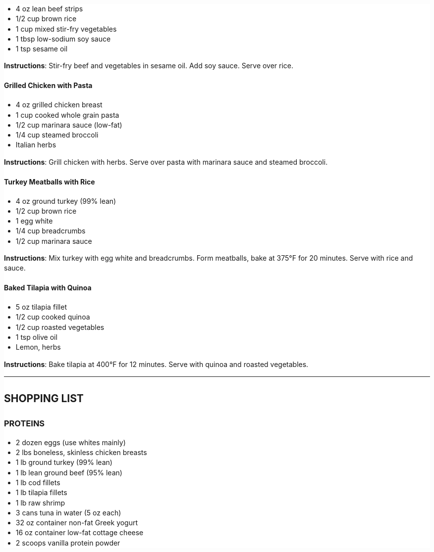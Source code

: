 - 4 oz lean beef strips
- 1/2 cup brown rice
- 1 cup mixed stir-fry vegetables
- 1 tbsp low-sodium soy sauce
- 1 tsp sesame oil

**Instructions**: Stir-fry beef and vegetables in sesame oil. Add soy sauce. Serve over rice.

#### Grilled Chicken with Pasta

- 4 oz grilled chicken breast
- 1 cup cooked whole grain pasta
- 1/2 cup marinara sauce (low-fat)
- 1/4 cup steamed broccoli
- Italian herbs

**Instructions**: Grill chicken with herbs. Serve over pasta with marinara sauce and steamed broccoli.

#### Turkey Meatballs with Rice

- 4 oz ground turkey (99% lean)
- 1/2 cup brown rice
- 1 egg white
- 1/4 cup breadcrumbs
- 1/2 cup marinara sauce

**Instructions**: Mix turkey with egg white and breadcrumbs. Form meatballs, bake at 375°F for 20 minutes. Serve with rice and sauce.

#### Baked Tilapia with Quinoa

- 5 oz tilapia fillet
- 1/2 cup cooked quinoa
- 1/2 cup roasted vegetables
- 1 tsp olive oil
- Lemon, herbs

**Instructions**: Bake tilapia at 400°F for 12 minutes. Serve with quinoa and roasted vegetables.

-----

## SHOPPING LIST

### PROTEINS

- 2 dozen eggs (use whites mainly)
- 2 lbs boneless, skinless chicken breasts
- 1 lb ground turkey (99% lean)
- 1 lb lean ground beef (95% lean)
- 1 lb cod fillets
- 1 lb tilapia fillets
- 1 lb raw shrimp
- 3 cans tuna in water (5 oz each)
- 32 oz container non-fat Greek yogurt
- 16 oz container low-fat cottage cheese
- 2 scoops vanilla protein powder
